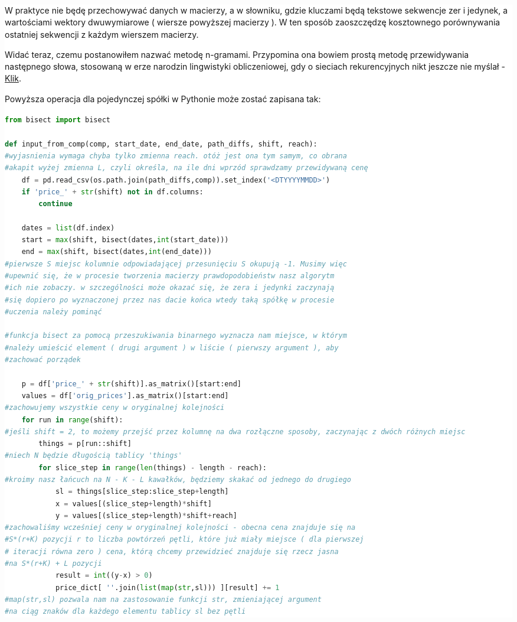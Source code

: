 W praktyce nie będę przechowywać danych w macierzy, a w słowniku, gdzie kluczami będą tekstowe sekwencje zer i jedynek, a wartościami wektory dwuwymiarowe ( wiersze powyższej macierzy ). W ten sposób zaoszczędzę kosztownego porównywania ostatniej sekwencji z każdym wierszem macierzy.

Widać teraz, czemu postanowiłem nazwać metodę n-gramami. Przypomina ona bowiem prostą metodę przewidywania następnego słowa, stosowaną w erze narodzin lingwistyki obliczeniowej, gdy o sieciach rekurencyjnych nikt jeszcze nie myślał - [Klik](https://pl.wikipedia.org/wiki/N-gram).

Powyższa operacja dla pojedynczej spółki w Pythonie może zostać zapisana tak:

```python
from bisect import bisect

def input_from_comp(comp, start_date, end_date, path_diffs, shift, reach):
#wyjasnienia wymaga chyba tylko zmienna reach. otóż jest ona tym samym, co obrana 
#akapit wyżej zmienna L, czyli określa, na ile dni wprzód sprawdzamy przewidywaną cenę
	df = pd.read_csv(os.path.join(path_diffs,comp)).set_index('<DTYYYYMMDD>')
	if 'price_' + str(shift) not in df.columns:
		continue
            
	dates = list(df.index)
	start = max(shift, bisect(dates,int(start_date)))        
	end = max(shift, bisect(dates,int(end_date)))
#pierwsze S miejsc kolumnie odpowiadającej przesunięciu S okupują -1. Musimy więc 
#upewnić się, że w procesie tworzenia macierzy prawdopodobieństw nasz algorytm 
#ich nie zobaczy. w szczególności może okazać się, że zera i jedynki zaczynają 
#się dopiero po wyznaczonej przez nas dacie końca wtedy taką spółkę w procesie
#uczenia należy pominąć

#funkcja bisect za pomocą przeszukiwania binarnego wyznacza nam miejsce, w którym 
#należy umieścić element ( drugi argument ) w liście ( pierwszy argument ), aby 
#zachować porządek 
            
	p = df['price_' + str(shift)].as_matrix()[start:end]
	values = df['orig_prices'].as_matrix()[start:end]
#zachowujemy wszystkie ceny w oryginalnej kolejności
	for run in range(shift):
#jeśli shift = 2, to możemy przejść przez kolumnę na dwa rozłączne sposoby, zaczynając z dwóch różnych miejsc
   		things = p[run::shift]
#niech N będzie długością tablicy 'things'
		for slice_step in range(len(things) - length - reach):
#kroimy nasz łańcuch na N - K - L kawałków, będziemy skakać od jednego do drugiego
			sl = things[slice_step:slice_step+length]
			x = values[(slice_step+length)*shift]
			y = values[(slice_step+length)*shift+reach]
#zachowaliśmy wcześniej ceny w oryginalnej kolejności - obecna cena znajduje się na 
#S*(r+K) pozycji r to liczba powtórzeń pętli, które już miały miejsce ( dla pierwszej
# iteracji równa zero ) cena, którą chcemy przewidzieć znajduje się rzecz jasna 
#na S*(r+K) + L pozycji
			result = int((y-x) > 0)
			price_dict[ ''.join(list(map(str,sl))) ][result] += 1
#map(str,sl) pozwala nam na zastosowanie funkcji str, zmieniającej argument 
#na ciąg znaków dla każdego elementu tablicy sl bez pętli

```

